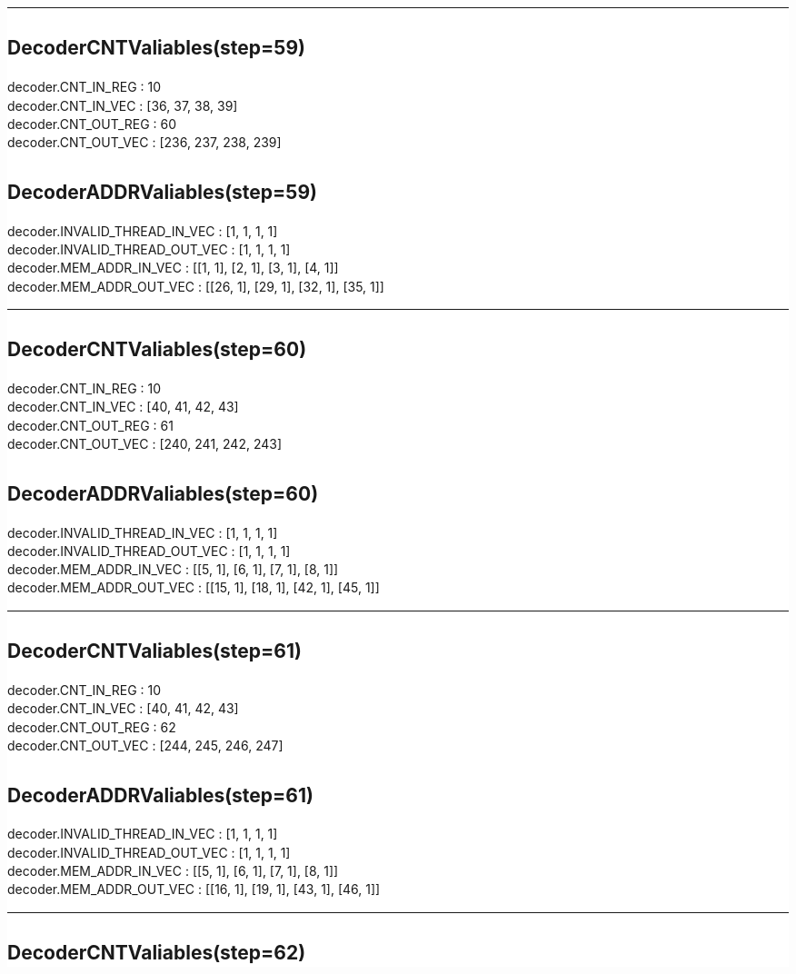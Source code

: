 ***

## DecoderCNTValiables(step=59)  

decoder.CNT_IN_REG : 10  
decoder.CNT_IN_VEC : [36, 37, 38, 39]  
decoder.CNT_OUT_REG : 60  
decoder.CNT_OUT_VEC : [236, 237, 238, 239]  

## DecoderADDRValiables(step=59)  

decoder.INVALID_THREAD_IN_VEC : [1, 1, 1, 1]  
decoder.INVALID_THREAD_OUT_VEC : [1, 1, 1, 1]  
decoder.MEM_ADDR_IN_VEC : [[1, 1], [2, 1], [3, 1], [4, 1]]  
decoder.MEM_ADDR_OUT_VEC : [[26, 1], [29, 1], [32, 1], [35, 1]]  

***

## DecoderCNTValiables(step=60)  

decoder.CNT_IN_REG : 10  
decoder.CNT_IN_VEC : [40, 41, 42, 43]  
decoder.CNT_OUT_REG : 61  
decoder.CNT_OUT_VEC : [240, 241, 242, 243]  

## DecoderADDRValiables(step=60)  

decoder.INVALID_THREAD_IN_VEC : [1, 1, 1, 1]  
decoder.INVALID_THREAD_OUT_VEC : [1, 1, 1, 1]  
decoder.MEM_ADDR_IN_VEC : [[5, 1], [6, 1], [7, 1], [8, 1]]  
decoder.MEM_ADDR_OUT_VEC : [[15, 1], [18, 1], [42, 1], [45, 1]]  

***

## DecoderCNTValiables(step=61)  

decoder.CNT_IN_REG : 10  
decoder.CNT_IN_VEC : [40, 41, 42, 43]  
decoder.CNT_OUT_REG : 62  
decoder.CNT_OUT_VEC : [244, 245, 246, 247]  

## DecoderADDRValiables(step=61)  

decoder.INVALID_THREAD_IN_VEC : [1, 1, 1, 1]  
decoder.INVALID_THREAD_OUT_VEC : [1, 1, 1, 1]  
decoder.MEM_ADDR_IN_VEC : [[5, 1], [6, 1], [7, 1], [8, 1]]  
decoder.MEM_ADDR_OUT_VEC : [[16, 1], [19, 1], [43, 1], [46, 1]]  

***

## DecoderCNTValiables(step=62)  
